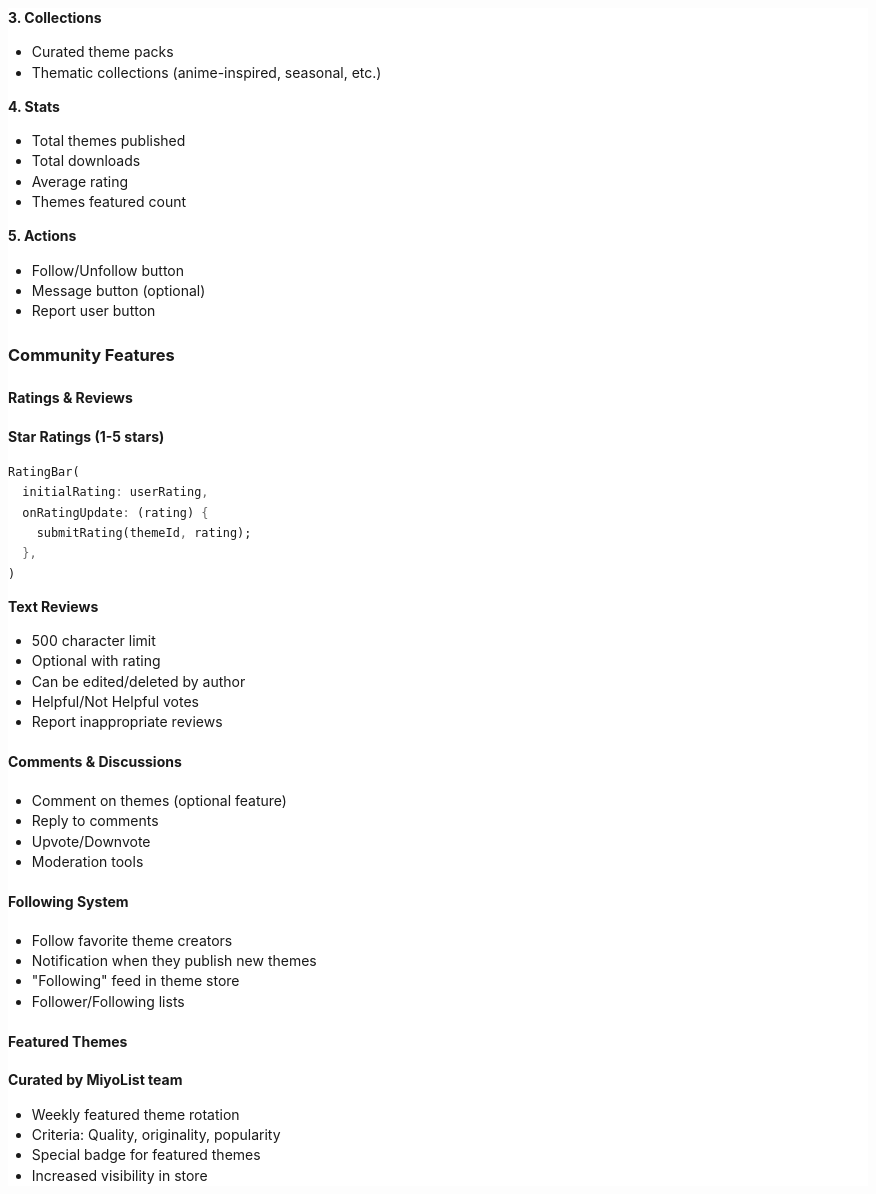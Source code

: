 **3. Collections**
- Curated theme packs
- Thematic collections (anime-inspired, seasonal, etc.)

**4. Stats**
- Total themes published
- Total downloads
- Average rating
- Themes featured count

**5. Actions**
- Follow/Unfollow button
- Message button (optional)
- Report user button

### Community Features

#### Ratings & Reviews

**Star Ratings (1-5 stars)**
```dart
RatingBar(
  initialRating: userRating,
  onRatingUpdate: (rating) {
    submitRating(themeId, rating);
  },
)
```

**Text Reviews**
- 500 character limit
- Optional with rating
- Can be edited/deleted by author
- Helpful/Not Helpful votes
- Report inappropriate reviews

#### Comments & Discussions

- Comment on themes (optional feature)
- Reply to comments
- Upvote/Downvote
- Moderation tools

#### Following System

- Follow favorite theme creators
- Notification when they publish new themes
- "Following" feed in theme store
- Follower/Following lists

#### Featured Themes

**Curated by MiyoList team**
- Weekly featured theme rotation
- Criteria: Quality, originality, popularity
- Special badge for featured themes
- Increased visibility in store

